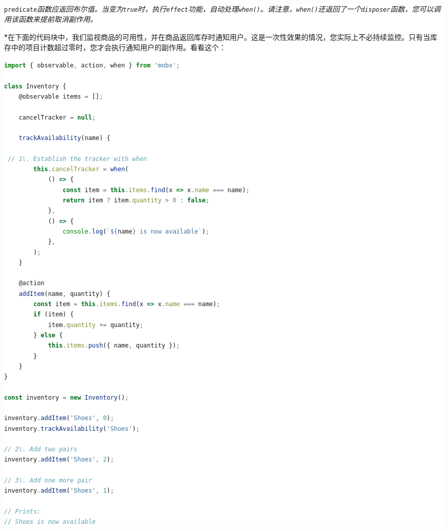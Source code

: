 `predicate`*函数应返回布尔值。当变为`true`时，执行`effect`功能，自动处理`when()`。请注意，`when()`还返回了一个`disposer`函数，您可以调用该函数来提前取消副作用。*

 *在下面的代码块中，我们监视商品的可用性，并在商品返回库存时通知用户。这是一次性效果的情况，您实际上不必持续监控。只有当库存中的项目计数超过零时，您才会执行通知用户的副作用。看看这个：

```jsx
import { observable, action, when } from 'mobx';

class Inventory {
    @observable items = [];

    cancelTracker = null;

    trackAvailability(name) {

 // 1\. Establish the tracker with when
        this.cancelTracker = when(
            () => {
                const item = this.items.find(x => x.name === name);
                return item ? item.quantity > 0 : false;
            },
            () => {
                console.log(`${name} is now available`);
            },
        );
    }

    @action
    addItem(name, quantity) {
        const item = this.items.find(x => x.name === name);
        if (item) {
            item.quantity += quantity;
        } else {
            this.items.push({ name, quantity });
        }
    }
}

const inventory = new Inventory();

inventory.addItem('Shoes', 0);
inventory.trackAvailability('Shoes');

// 2\. Add two pairs
inventory.addItem('Shoes', 2);

// 3\. Add one more pair
inventory.addItem('Shoes', 1);

// Prints:
// Shoes is now available
```
